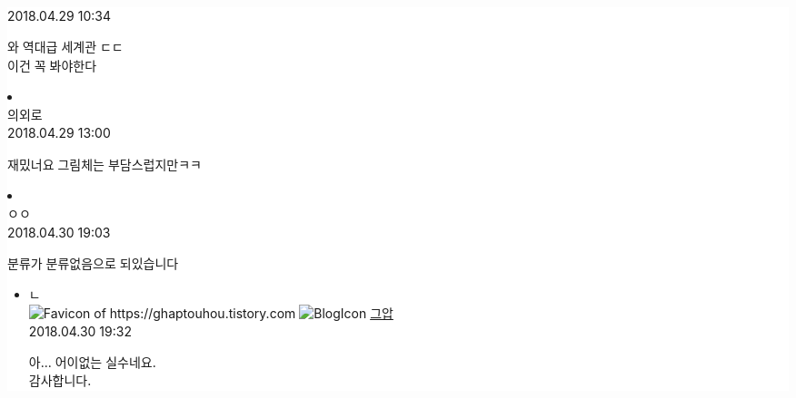 <span class="cb_date">2018.04.29 10:34 </span>
</div>
</div>
<div class="cb_dsc_comment">
<p class="cb_dsc">
											와 역대급 세계관 ㄷㄷ<br/>
이건 꼭 봐야한다
										</p>
</div>
</div></li>
<li class="cb_thumb_off" id="comment15246930">
<div class="cb_comment_area">
<div class="cb_info_area">
<div class="cb_section">
<span class="cb_nick_name">의외로</span>
</div>
<div class="cb_section">
<span class="cb_date">2018.04.29 13:00 </span>
</div>
</div>
<div class="cb_dsc_comment">
<p class="cb_dsc">
											재밌너요 그림체는 부담스럽지만ㅋㅋ
										</p>
</div>
</div></li>
<li class="cb_thumb_off" id="comment15247513">
<div class="cb_comment_area">
<div class="cb_info_area">
<div class="cb_section">
<span class="cb_nick_name">ㅇㅇ</span>
</div>
<div class="cb_section">
<span class="cb_date">2018.04.30 19:03 </span>
</div>
</div>
<div class="cb_dsc_comment">
<p class="cb_dsc">
											분류가 분류없음으로 되있습니다
										</p>
</div>
<ul>
<li class="cb_thumb_off" id="comment15247527">
<span class="cb_bu_subnode">ㄴ</span>
<div class="cb_comment_area">
<div class="cb_info_area">
<div class="cb_section">
<span class="cb_nick_name"><img alt="Favicon of https://ghaptouhou.tistory.com" height="16" onerror="this.onerror=null;this.parentNode.removeChild(this)" src="https://ghaptouhou.tistory.com/favicon.ico" width="16"/> <img alt="BlogIcon" height="16" onerror="this.parentNode.removeChild(this)" src="https://ghaptouhou.tistory.com/index.gif" width="16"/> <a href="https://ghaptouhou.tistory.com" onclick="return openLinkInNewWindow(this)"> 그압</a><span class="tistoryProfileLayerTrigger" onclick='TistoryProfile.show(event, this, {"title":"\uc800\uae30 \uc774\uac70 \ub098\uc911\uc5d0 \uc218\uc815 \uac00\ub2a5\ud558\ub098\uc694","url":"https:\/\/ghap.tistory.com","nickname":"\uadf8\uc555","items":[]}); return false;'></span></span>
</div>
<div class="cb_section">
<span class="cb_date">2018.04.30 19:32 </span>
</div>
</div>
<div class="cb_dsc_comment">
<p class="cb_dsc">
																아... 어이없는 실수네요.<br/>
감사합니다.
															</p>
</div>
</div>
</li>
</ul>
</div></li>
